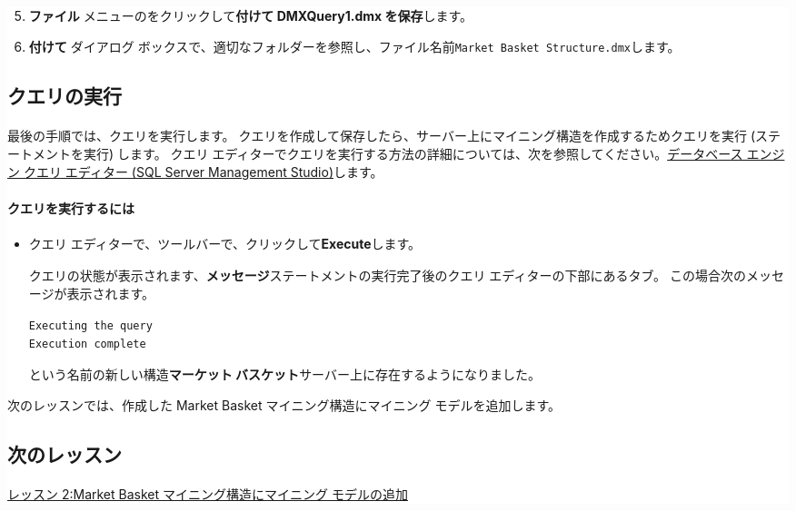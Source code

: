 5.  **ファイル** メニューのをクリックして**付けて DMXQuery1.dmx を保存**します。  
  
6.  **付けて** ダイアログ ボックスで、適切なフォルダーを参照し、ファイル名前`Market Basket Structure.dmx`します。  
  
## <a name="executing-the-query"></a>クエリの実行  
 最後の手順では、クエリを実行します。 クエリを作成して保存したら、サーバー上にマイニング構造を作成するためクエリを実行 (ステートメントを実行) します。 クエリ エディターでクエリを実行する方法の詳細については、次を参照してください。[データベース エンジン クエリ エディター &#40;SQL Server Management Studio&#41;](../relational-databases/scripting/database-engine-query-editor-sql-server-management-studio.md)します。  
  
#### <a name="to-execute-the-query"></a>クエリを実行するには  
  
-   クエリ エディターで、ツールバーで、クリックして**Execute**します。  
  
     クエリの状態が表示されます、**メッセージ**ステートメントの実行完了後のクエリ エディターの下部にあるタブ。 この場合次のメッセージが表示されます。  
  
    ```  
    Executing the query   
    Execution complete  
    ```  
  
     という名前の新しい構造**マーケット バスケット**サーバー上に存在するようになりました。  
  
 次のレッスンでは、作成した Market Basket マイニング構造にマイニング モデルを追加します。  
  
## <a name="next-lesson"></a>次のレッスン  
 [レッスン 2:Market Basket マイニング構造にマイニング モデルの追加](../../2014/tutorials/lesson-2-adding-mining-models-to-the-market-basket-mining-structure.md)  
  
  

